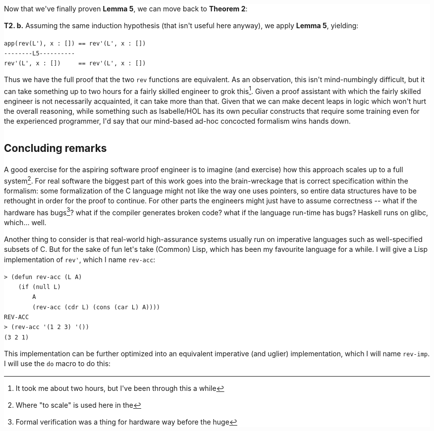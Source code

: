 Now that we've finally proven **Lemma 5**, we can move back to **Theorem
2**:

**T2. b.** Assuming the same induction hypothesis (that isn't useful
here anyway), we apply **Lemma 5**, yielding:

~~~~
app(rev(L'), x : []) == rev'(L', x : [])
--------L5----------
rev'(L', x : [])     == rev'(L', x : [])
~~~~

Thus we have the full proof that the two `rev` functions are
equivalent. As an observation, this isn't mind-numbingly difficult, but
it can take something up to two hours for a fairly skilled engineer to
grok this[^14]. Given a proof assistant with which the fairly skilled
engineer is not necessarily acquainted, it can take more than that.
Given that we can make decent leaps in logic which won't hurt the
overall reasoning, while something such as Isabelle/HOL has its own
peculiar constructs that require some training even for the experienced
programmer, I'd say that our mind-based ad-hoc concocted formalism wins
hands down.

## Concluding remarks

A good exercise for the aspiring software proof engineer is to imagine
(and exercise) how this approach scales up to a full system[^15]. For
real software the biggest part of this work goes into the brain-wreckage
that is correct specification within the formalism: some formalization
of the C language might not like the way one uses pointers, so entire
data structures have to be rethought in order for the proof to
continue. For other parts the engineers might just have to assume
correctness -- what if the hardware has bugs[^16]? what if the compiler
generates broken code? what if the language run-time has bugs?  Haskell
runs on glibc, which... well.

Another thing to consider is that real-world high-assurance systems
usually run on imperative languages such as well-specified subsets of
C. But for the sake of fun let's take (Common) Lisp, which has been my
favourite language for a while. I will give a Lisp implementation of
`rev'`, which I name `rev-acc`:

~~~~{.commonlisp}
> (defun rev-acc (L A)
    (if (null L)
        A
        (rev-acc (cdr L) (cons (car L) A))))
REV-ACC
> (rev-acc '(1 2 3) '())
(3 2 1)
~~~~

This implementation can be further optimized into an equivalent
imperative (and uglier) implementation, which I will name `rev-imp`. I
will use the `do` macro to do this:


[^1]: These are generally hard to estimate, but we can consider examples
[^2]: I discussed them very briefly in the past, mentioning that
[^3]: I promise to detail this in a future essay. In short, the
[^4]: I'm not even questioning whether reading the code and
[^5]: Yes, library code requires reading and understanding as well! No
[^6]: We have no concept of "non-finite lists" in our language anyway.
[^7]: Without getting into gory details, structural equivalence means
[^8]: Very much related to the fact that `app` is a free monoid under
[^9]: The term "proof engineer" is used according to what I understand
[^10]: This can be proven separately using the same techniques employed
[^11]: Most programmers write a wrapper around that, but I've avoided
[^12]: The concept of fold, or catamorphism, from
[^13]: Quantification is yet another important aspect in formal
[^14]: It took me about two hours, but I've been through this a while
[^15]: Where "to scale" is used here in the
[^16]: Formal verification was a thing for hardware way before the huge
[^17]: See McCarthy, John. [LISP 1.5 programmer's manual][lisp]. MIT
[^18]: I'm not venturing to guess what these terms mean today. In my
[heiser-verified]: http://archive.is/DxjdB
[linguistic-barrier-os]: /posts/y01/03a-the-linguistic-barrier-of-os-design.html
[numbers]: /posts/y00/01d-on-numbers-structure-and-induction.html
[category-theory]: /posts/y02/042-category-theory-software-engineering.html
[pierce-sf]: http://www.cis.upenn.edu/~bcpierce/sf/current/index.html
[scale-abstraction]: http://btcbase.org/log/2017-01-12#1601833
[lisp]: http://www.softwarepreservation.org/projects/LISP/book/LISP%201.5%20Programmers%20Manual.pdf
[software-engineering]: /posts/y03/04e-the-myth-of-software-engineering-iii.html